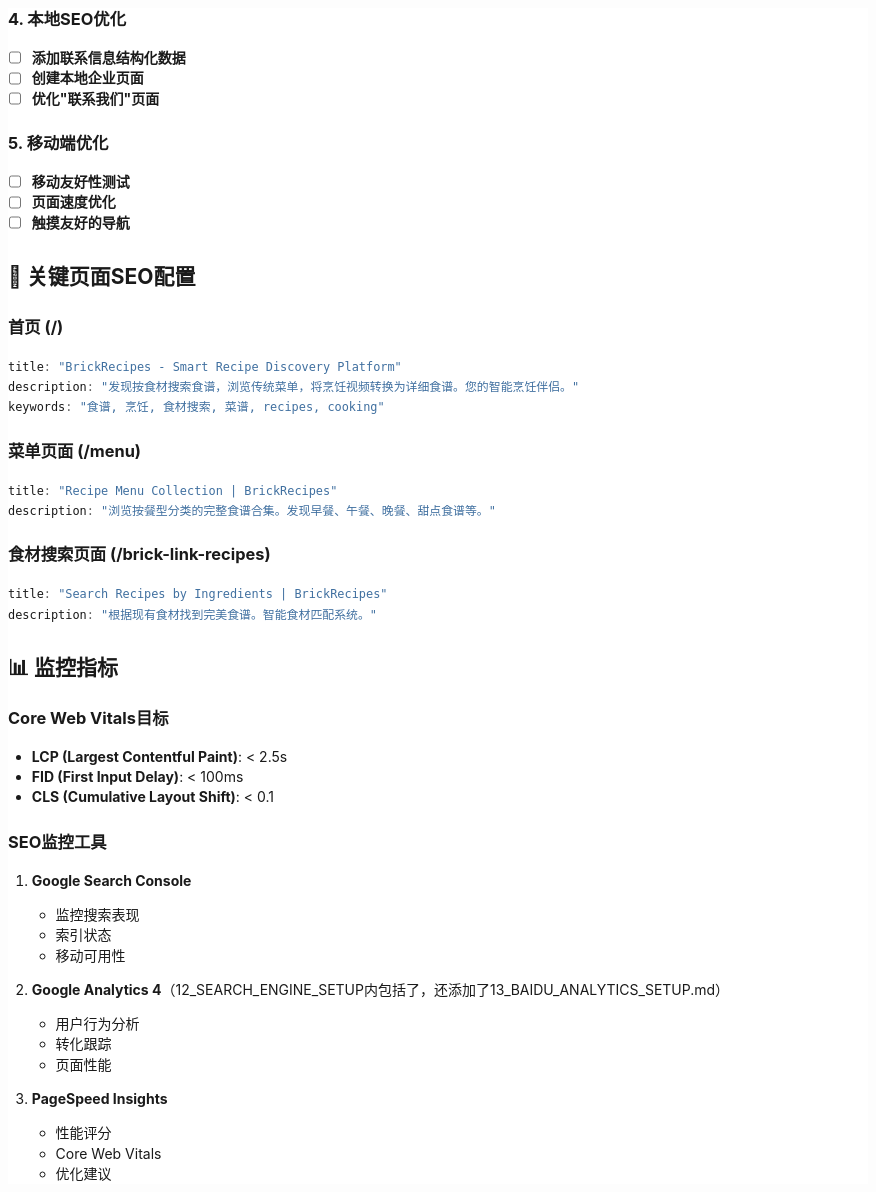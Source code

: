 ### 4. 本地SEO优化
- [ ] **添加联系信息结构化数据**
- [ ] **创建本地企业页面**
- [ ] **优化"联系我们"页面**

### 5. 移动端优化
- [ ] **移动友好性测试**
- [ ] **页面速度优化**
- [ ] **触摸友好的导航**

## 🎯 关键页面SEO配置

### 首页 (/)
```typescript
title: "BrickRecipes - Smart Recipe Discovery Platform"
description: "发现按食材搜索食谱，浏览传统菜单，将烹饪视频转换为详细食谱。您的智能烹饪伴侣。"
keywords: "食谱, 烹饪, 食材搜索, 菜谱, recipes, cooking"
```

### 菜单页面 (/menu)
```typescript
title: "Recipe Menu Collection | BrickRecipes"
description: "浏览按餐型分类的完整食谱合集。发现早餐、午餐、晚餐、甜点食谱等。"
```

### 食材搜索页面 (/brick-link-recipes)
```typescript
title: "Search Recipes by Ingredients | BrickRecipes"
description: "根据现有食材找到完美食谱。智能食材匹配系统。"
```

## 📊 监控指标

### Core Web Vitals目标
- **LCP (Largest Contentful Paint)**: < 2.5s
- **FID (First Input Delay)**: < 100ms
- **CLS (Cumulative Layout Shift)**: < 0.1

### SEO监控工具
1. **Google Search Console**
   - 监控搜索表现
   - 索引状态
   - 移动可用性

2. **Google Analytics 4**（12_SEARCH_ENGINE_SETUP内包括了，还添加了13_BAIDU_ANALYTICS_SETUP.md）
   - 用户行为分析
   - 转化跟踪
   - 页面性能

3. **PageSpeed Insights**
   - 性能评分
   - Core Web Vitals
   - 优化建议
